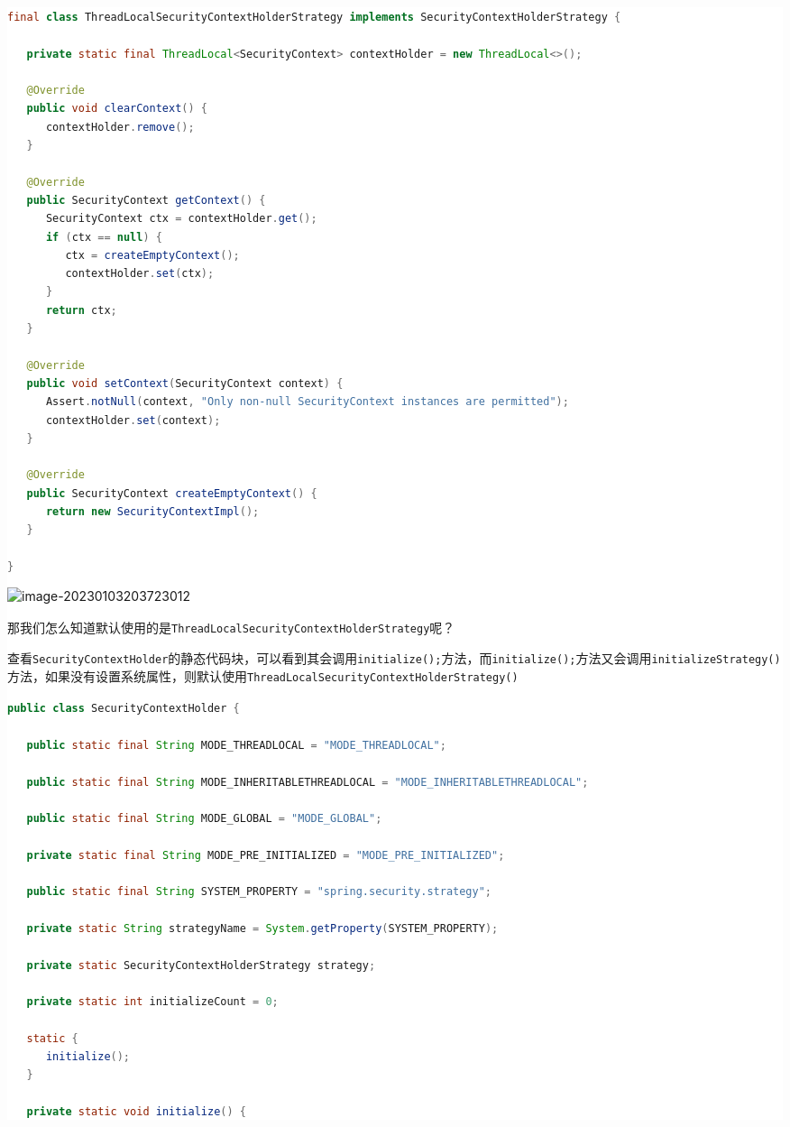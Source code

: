 ```java
final class ThreadLocalSecurityContextHolderStrategy implements SecurityContextHolderStrategy {

   private static final ThreadLocal<SecurityContext> contextHolder = new ThreadLocal<>();

   @Override
   public void clearContext() {
      contextHolder.remove();
   }

   @Override
   public SecurityContext getContext() {
      SecurityContext ctx = contextHolder.get();
      if (ctx == null) {
         ctx = createEmptyContext();
         contextHolder.set(ctx);
      }
      return ctx;
   }

   @Override
   public void setContext(SecurityContext context) {
      Assert.notNull(context, "Only non-null SecurityContext instances are permitted");
      contextHolder.set(context);
   }

   @Override
   public SecurityContext createEmptyContext() {
      return new SecurityContextImpl();
   }

}
```

![image-20230103203723012](https://gitlab.com/apzs/image/-/raw/master/image/image-20230103203723012.png)

那我们怎么知道默认使用的是`ThreadLocalSecurityContextHolderStrategy`呢？

查看`SecurityContextHolder`的静态代码块，可以看到其会调用`initialize();`方法，而`initialize();`方法又会调用`initializeStrategy()`方法，如果没有设置系统属性，则默认使用`ThreadLocalSecurityContextHolderStrategy()`

```java
public class SecurityContextHolder {

   public static final String MODE_THREADLOCAL = "MODE_THREADLOCAL";

   public static final String MODE_INHERITABLETHREADLOCAL = "MODE_INHERITABLETHREADLOCAL";

   public static final String MODE_GLOBAL = "MODE_GLOBAL";

   private static final String MODE_PRE_INITIALIZED = "MODE_PRE_INITIALIZED";

   public static final String SYSTEM_PROPERTY = "spring.security.strategy";

   private static String strategyName = System.getProperty(SYSTEM_PROPERTY);

   private static SecurityContextHolderStrategy strategy;

   private static int initializeCount = 0;

   static {
      initialize();
   }

   private static void initialize() {
```